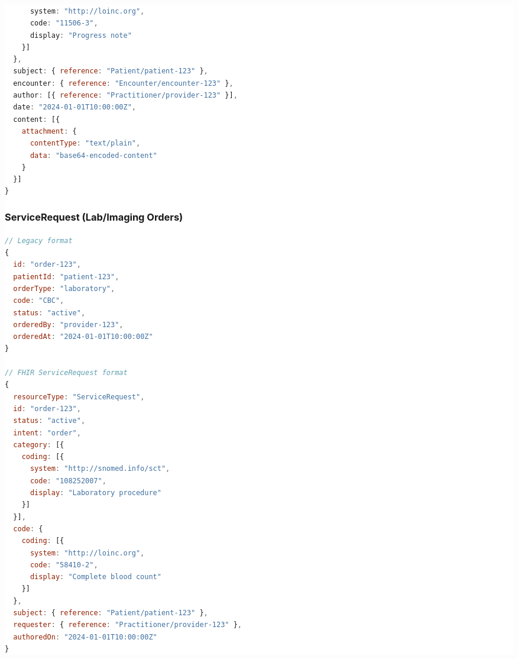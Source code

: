 ```javascript
      system: "http://loinc.org",
      code: "11506-3",
      display: "Progress note"
    }]
  },
  subject: { reference: "Patient/patient-123" },
  encounter: { reference: "Encounter/encounter-123" },
  author: [{ reference: "Practitioner/provider-123" }],
  date: "2024-01-01T10:00:00Z",
  content: [{
    attachment: {
      contentType: "text/plain",
      data: "base64-encoded-content"
    }
  }]
}
```

### ServiceRequest (Lab/Imaging Orders)
```javascript
// Legacy format
{
  id: "order-123",
  patientId: "patient-123",
  orderType: "laboratory",
  code: "CBC",
  status: "active",
  orderedBy: "provider-123",
  orderedAt: "2024-01-01T10:00:00Z"
}

// FHIR ServiceRequest format
{
  resourceType: "ServiceRequest",
  id: "order-123",
  status: "active",
  intent: "order",
  category: [{
    coding: [{
      system: "http://snomed.info/sct",
      code: "108252007",
      display: "Laboratory procedure"
    }]
  }],
  code: {
    coding: [{
      system: "http://loinc.org",
      code: "58410-2",
      display: "Complete blood count"
    }]
  },
  subject: { reference: "Patient/patient-123" },
  requester: { reference: "Practitioner/provider-123" },
  authoredOn: "2024-01-01T10:00:00Z"
}
```
